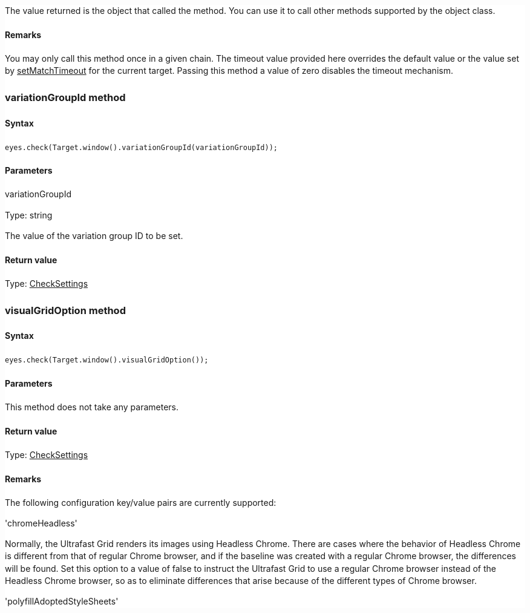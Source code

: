 The value returned is the object that called the method. You can use it to call other methods supported by the object class.

#### Remarks


You may only call this method once in a given chain. The timeout value provided here overrides the default value or the value set by [setMatchTimeout](./eyes#setmatchtimeout-method) for the current target. Passing this method a value of zero disables the timeout mechanism.

### variationGroupId method
#### Syntax


    eyes.check(Target.window().variationGroupId(variationGroupId));
    

#### Parameters

variationGroupId

Type: string

The value of the variation group ID to be set.

#### Return value

Type:  [CheckSettings](./checksettings)

### visualGridOption method
#### Syntax


    eyes.check(Target.window().visualGridOption());
    

#### Parameters

This method does not take any parameters.

#### Return value

Type:  [CheckSettings](./checksettings)

#### Remarks


The following configuration key/value pairs are currently supported:

'chromeHeadless'

Normally, the Ultrafast Grid renders its images using Headless Chrome. There are cases where the behavior of Headless Chrome is different from that of regular Chrome browser, and if the baseline was created with a regular Chrome browser, the differences will be found. Set this option to a value of false to instruct the Ultrafast Grid to use a regular Chrome browser instead of the Headless Chrome browser, so as to eliminate differences that arise because of the different types of Chrome browser.

'polyfillAdoptedStyleSheets'
